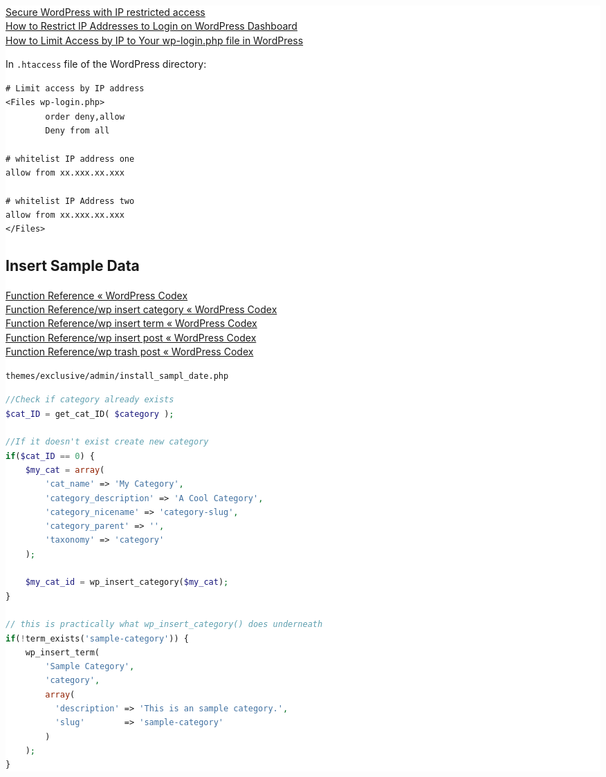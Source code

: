 [Secure WordPress with IP restricted access](https://www.sitestillup.com/how-to-lock-down-wordpress-admin-section-by-ip.html)  
[How to Restrict IP Addresses to Login on WordPress Dashboard](http://www.wpoptimus.com/912/ban-ip-addresses-login-wordpress-dashboard/)  
[How to Limit Access by IP to Your wp-login.php file in WordPress](http://www.wpbeginner.com/wp-tutorials/how-to-limit-access-by-ip-to-your-wp-login-php-file-in-wordpress/)

In `.htaccess` file of the WordPress directory:

```
# Limit access by IP address
<Files wp-login.php>
        order deny,allow
        Deny from all

# whitelist IP address one
allow from xx.xxx.xx.xxx

# whitelist IP Address two
allow from xx.xxx.xx.xxx
</Files>
```

## Insert Sample Data

[Function Reference « WordPress Codex](https://codex.wordpress.org/Function_Reference)  
[Function Reference/wp insert category « WordPress Codex](https://codex.wordpress.org/Function_Reference/wp_insert_category)  
[Function Reference/wp insert term « WordPress Codex](https://codex.wordpress.org/Function_Reference/wp_insert_term)  
[Function Reference/wp insert post « WordPress Codex](https://codex.wordpress.org/Function_Reference/wp_insert_post)  
[Function Reference/wp trash post « WordPress Codex](https://codex.wordpress.org/Function_Reference/wp_trash_post)

`themes/exclusive/admin/install_sampl_date.php`

```php
//Check if category already exists
$cat_ID = get_cat_ID( $category );

//If it doesn't exist create new category
if($cat_ID == 0) {
    $my_cat = array(
        'cat_name' => 'My Category',
        'category_description' => 'A Cool Category',
        'category_nicename' => 'category-slug',
        'category_parent' => '',
        'taxonomy' => 'category'
    );

    $my_cat_id = wp_insert_category($my_cat);
}

// this is practically what wp_insert_category() does underneath
if(!term_exists('sample-category')) {
    wp_insert_term(
        'Sample Category',
        'category',
        array(
          'description' => 'This is an sample category.',
          'slug'        => 'sample-category'
        )
    );
}
```